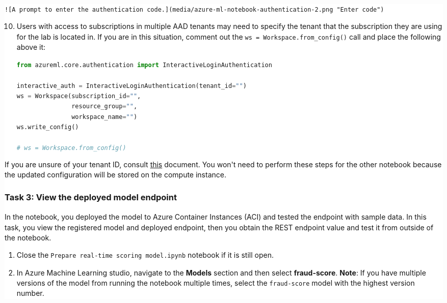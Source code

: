     ![A prompt to enter the authentication code.](media/azure-ml-notebook-authentication-2.png "Enter code")

10. Users with access to subscriptions in multiple AAD tenants may need to specify the tenant that the subscription they are using for the lab is located in. If you are in this situation, comment out the `ws = Workspace.from_config()` call and place the following above it:

    ```python
    from azureml.core.authentication import InteractiveLoginAuthentication

    interactive_auth = InteractiveLoginAuthentication(tenant_id="")
    ws = Workspace(subscription_id="", 
                   resource_group="", 
                   workspace_name="")
    ws.write_config()

    # ws = Workspace.from_config()
    ```

If you are unsure of your tenant ID, consult [this](https://docs.microsoft.com/en-us/azure/active-directory/fundamentals/active-directory-how-to-find-tenant) document. You won't need to perform these steps for the other notebook because the updated configuration will be stored on the compute instance.

### Task 3: View the deployed model endpoint

In the notebook, you deployed the model to Azure Container Instances (ACI) and tested the endpoint with sample data. In this task, you view the registered model and deployed endpoint, then you obtain the REST endpoint value and test it from outside of the notebook.

1. Close the `Prepare real-time scoring model.ipynb` notebook if it is still open.

2. In Azure Machine Learning studio, navigate to the **Models** section and then select **fraud-score**. **Note**: If you have multiple versions of the model from running the notebook multiple times, select the `fraud-score` model with the highest version number.
